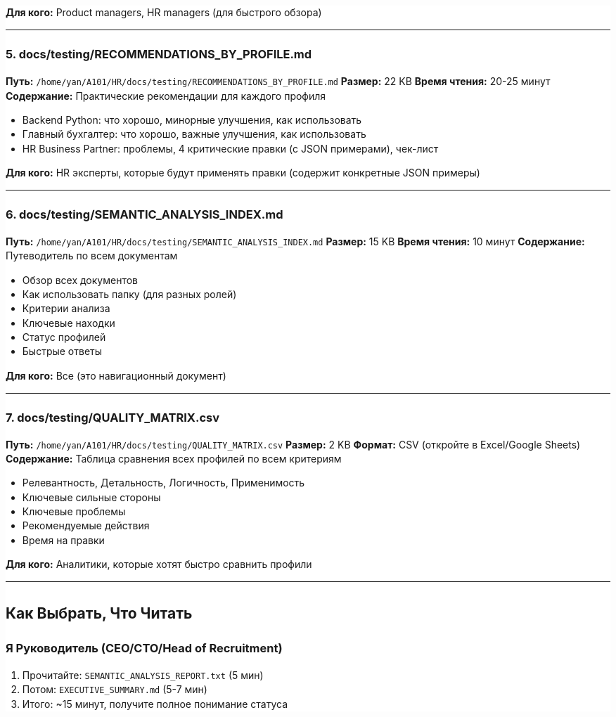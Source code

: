 **Для кого:** Product managers, HR managers (для быстрого обзора)

---

### 5. docs/testing/RECOMMENDATIONS_BY_PROFILE.md
**Путь:** `/home/yan/A101/HR/docs/testing/RECOMMENDATIONS_BY_PROFILE.md`
**Размер:** 22 KB
**Время чтения:** 20-25 минут
**Содержание:** Практические рекомендации для каждого профиля
- Backend Python: что хорошо, минорные улучшения, как использовать
- Главный бухгалтер: что хорошо, важные улучшения, как использовать
- HR Business Partner: проблемы, 4 критические правки (с JSON примерами), чек-лист

**Для кого:** HR эксперты, которые будут применять правки (содержит конкретные JSON примеры)

---

### 6. docs/testing/SEMANTIC_ANALYSIS_INDEX.md
**Путь:** `/home/yan/A101/HR/docs/testing/SEMANTIC_ANALYSIS_INDEX.md`
**Размер:** 15 KB
**Время чтения:** 10 минут
**Содержание:** Путеводитель по всем документам
- Обзор всех документов
- Как использовать папку (для разных ролей)
- Критерии анализа
- Ключевые находки
- Статус профилей
- Быстрые ответы

**Для кого:** Все (это навигационный документ)

---

### 7. docs/testing/QUALITY_MATRIX.csv
**Путь:** `/home/yan/A101/HR/docs/testing/QUALITY_MATRIX.csv`
**Размер:** 2 KB
**Формат:** CSV (откройте в Excel/Google Sheets)
**Содержание:** Таблица сравнения всех профилей по всем критериям
- Релевантность, Детальность, Логичность, Применимость
- Ключевые сильные стороны
- Ключевые проблемы
- Рекомендуемые действия
- Время на правки

**Для кого:** Аналитики, которые хотят быстро сравнить профили

---

## Как Выбрать, Что Читать

### Я Руководитель (CEO/CTO/Head of Recruitment)
1. Прочитайте: `SEMANTIC_ANALYSIS_REPORT.txt` (5 мин)
2. Потом: `EXECUTIVE_SUMMARY.md` (5-7 мин)
3. Итого: ~15 минут, получите полное понимание статуса
